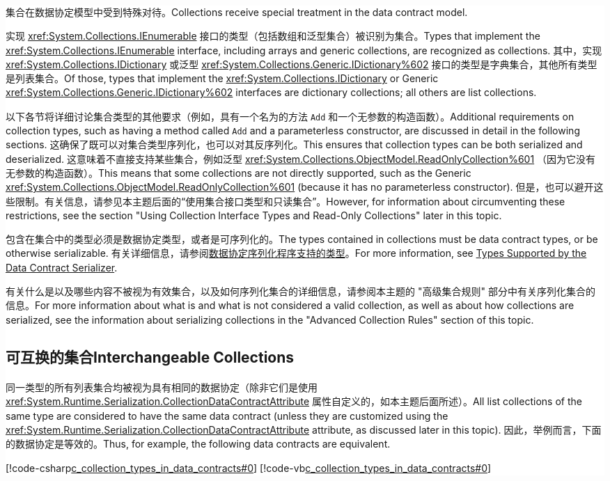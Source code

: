 <span data-ttu-id="3ced8-112">集合在数据协定模型中受到特殊对待。</span><span class="sxs-lookup"><span data-stu-id="3ced8-112">Collections receive special treatment in the data contract model.</span></span>

<span data-ttu-id="3ced8-113">实现 <xref:System.Collections.IEnumerable> 接口的类型（包括数组和泛型集合）被识别为集合。</span><span class="sxs-lookup"><span data-stu-id="3ced8-113">Types that implement the <xref:System.Collections.IEnumerable> interface, including arrays and generic collections, are recognized as collections.</span></span> <span data-ttu-id="3ced8-114">其中，实现 <xref:System.Collections.IDictionary> 或泛型 <xref:System.Collections.Generic.IDictionary%602> 接口的类型是字典集合，其他所有类型是列表集合。</span><span class="sxs-lookup"><span data-stu-id="3ced8-114">Of those, types that implement the <xref:System.Collections.IDictionary> or Generic <xref:System.Collections.Generic.IDictionary%602> interfaces are dictionary collections; all others are list collections.</span></span>

<span data-ttu-id="3ced8-115">以下各节将详细讨论集合类型的其他要求（例如，具有一个名为的方法 `Add` 和一个无参数的构造函数）。</span><span class="sxs-lookup"><span data-stu-id="3ced8-115">Additional requirements on collection types, such as having a method called `Add` and a parameterless constructor, are discussed in detail in the following sections.</span></span> <span data-ttu-id="3ced8-116">这确保了既可以对集合类型序列化，也可以对其反序列化。</span><span class="sxs-lookup"><span data-stu-id="3ced8-116">This ensures that collection types can be both serialized and deserialized.</span></span> <span data-ttu-id="3ced8-117">这意味着不直接支持某些集合，例如泛型 <xref:System.Collections.ObjectModel.ReadOnlyCollection%601> （因为它没有无参数的构造函数）。</span><span class="sxs-lookup"><span data-stu-id="3ced8-117">This means that some collections are not directly supported, such as the Generic <xref:System.Collections.ObjectModel.ReadOnlyCollection%601> (because it has no parameterless constructor).</span></span> <span data-ttu-id="3ced8-118">但是，也可以避开这些限制。有关信息，请参见本主题后面的“使用集合接口类型和只读集合”。</span><span class="sxs-lookup"><span data-stu-id="3ced8-118">However, for information about circumventing these restrictions, see the section "Using Collection Interface Types and Read-Only Collections" later in this topic.</span></span>

<span data-ttu-id="3ced8-119">包含在集合中的类型必须是数据协定类型，或者是可序列化的。</span><span class="sxs-lookup"><span data-stu-id="3ced8-119">The types contained in collections must be data contract types, or be otherwise serializable.</span></span> <span data-ttu-id="3ced8-120">有关详细信息，请参阅[数据协定序列化程序支持的类型](types-supported-by-the-data-contract-serializer.md)。</span><span class="sxs-lookup"><span data-stu-id="3ced8-120">For more information, see [Types Supported by the Data Contract Serializer](types-supported-by-the-data-contract-serializer.md).</span></span>

<span data-ttu-id="3ced8-121">有关什么是以及哪些内容不被视为有效集合，以及如何序列化集合的详细信息，请参阅本主题的 "高级集合规则" 部分中有关序列化集合的信息。</span><span class="sxs-lookup"><span data-stu-id="3ced8-121">For more information about what is and what is not considered a valid collection, as well as about how collections are serialized, see the information about serializing collections in the "Advanced Collection Rules" section of this topic.</span></span>

## <a name="interchangeable-collections"></a><span data-ttu-id="3ced8-122">可互换的集合</span><span class="sxs-lookup"><span data-stu-id="3ced8-122">Interchangeable Collections</span></span>

<span data-ttu-id="3ced8-123">同一类型的所有列表集合均被视为具有相同的数据协定（除非它们是使用 <xref:System.Runtime.Serialization.CollectionDataContractAttribute> 属性自定义的，如本主题后面所述）。</span><span class="sxs-lookup"><span data-stu-id="3ced8-123">All list collections of the same type are considered to have the same data contract (unless they are customized using the <xref:System.Runtime.Serialization.CollectionDataContractAttribute> attribute, as discussed later in this topic).</span></span> <span data-ttu-id="3ced8-124">因此，举例而言，下面的数据协定是等效的。</span><span class="sxs-lookup"><span data-stu-id="3ced8-124">Thus, for example, the following data contracts are equivalent.</span></span>

[!code-csharp[c_collection_types_in_data_contracts#0](../../../../samples/snippets/csharp/VS_Snippets_CFX/c_collection_types_in_data_contracts/cs/program.cs#0)]
[!code-vb[c_collection_types_in_data_contracts#0](../../../../samples/snippets/visualbasic/VS_Snippets_CFX/c_collection_types_in_data_contracts/vb/program.vb#0)]
